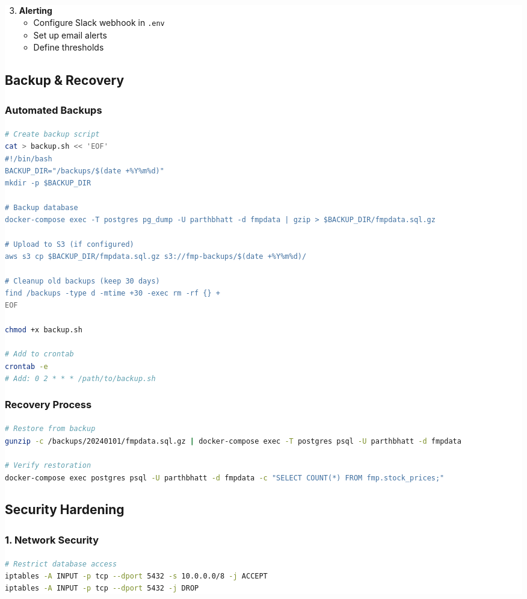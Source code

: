 3. **Alerting**
   - Configure Slack webhook in `.env`
   - Set up email alerts
   - Define thresholds

## Backup & Recovery

### Automated Backups

```bash
# Create backup script
cat > backup.sh << 'EOF'
#!/bin/bash
BACKUP_DIR="/backups/$(date +%Y%m%d)"
mkdir -p $BACKUP_DIR

# Backup database
docker-compose exec -T postgres pg_dump -U parthbhatt -d fmpdata | gzip > $BACKUP_DIR/fmpdata.sql.gz

# Upload to S3 (if configured)
aws s3 cp $BACKUP_DIR/fmpdata.sql.gz s3://fmp-backups/$(date +%Y%m%d)/

# Cleanup old backups (keep 30 days)
find /backups -type d -mtime +30 -exec rm -rf {} +
EOF

chmod +x backup.sh

# Add to crontab
crontab -e
# Add: 0 2 * * * /path/to/backup.sh
```

### Recovery Process

```bash
# Restore from backup
gunzip -c /backups/20240101/fmpdata.sql.gz | docker-compose exec -T postgres psql -U parthbhatt -d fmpdata

# Verify restoration
docker-compose exec postgres psql -U parthbhatt -d fmpdata -c "SELECT COUNT(*) FROM fmp.stock_prices;"
```

## Security Hardening

### 1. Network Security
```bash
# Restrict database access
iptables -A INPUT -p tcp --dport 5432 -s 10.0.0.0/8 -j ACCEPT
iptables -A INPUT -p tcp --dport 5432 -j DROP
```
